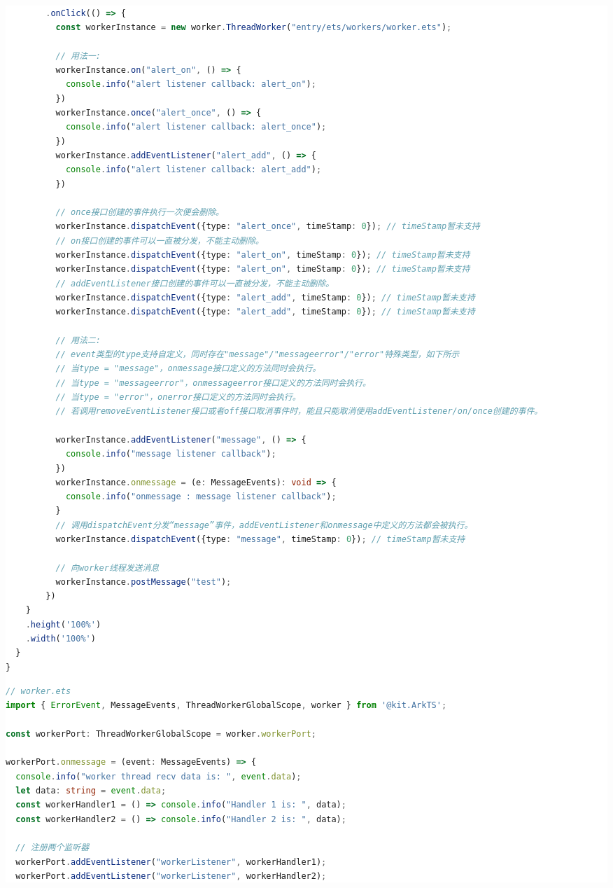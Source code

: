 ```ts
        .onClick(() => {
          const workerInstance = new worker.ThreadWorker("entry/ets/workers/worker.ets");

          // 用法一:
          workerInstance.on("alert_on", () => {
            console.info("alert listener callback: alert_on");
          })
          workerInstance.once("alert_once", () => {
            console.info("alert listener callback: alert_once");
          })
          workerInstance.addEventListener("alert_add", () => {
            console.info("alert listener callback: alert_add");
          })

          // once接口创建的事件执行一次便会删除。
          workerInstance.dispatchEvent({type: "alert_once", timeStamp: 0}); // timeStamp暂未支持
          // on接口创建的事件可以一直被分发，不能主动删除。
          workerInstance.dispatchEvent({type: "alert_on", timeStamp: 0}); // timeStamp暂未支持
          workerInstance.dispatchEvent({type: "alert_on", timeStamp: 0}); // timeStamp暂未支持
          // addEventListener接口创建的事件可以一直被分发，不能主动删除。
          workerInstance.dispatchEvent({type: "alert_add", timeStamp: 0}); // timeStamp暂未支持
          workerInstance.dispatchEvent({type: "alert_add", timeStamp: 0}); // timeStamp暂未支持

          // 用法二:
          // event类型的type支持自定义，同时存在"message"/"messageerror"/"error"特殊类型，如下所示
          // 当type = "message"，onmessage接口定义的方法同时会执行。
          // 当type = "messageerror"，onmessageerror接口定义的方法同时会执行。
          // 当type = "error"，onerror接口定义的方法同时会执行。
          // 若调用removeEventListener接口或者off接口取消事件时，能且只能取消使用addEventListener/on/once创建的事件。

          workerInstance.addEventListener("message", () => {
            console.info("message listener callback");
          })
          workerInstance.onmessage = (e: MessageEvents): void => {
            console.info("onmessage : message listener callback");
          }
          // 调用dispatchEvent分发“message”事件，addEventListener和onmessage中定义的方法都会被执行。
          workerInstance.dispatchEvent({type: "message", timeStamp: 0}); // timeStamp暂未支持

          // 向worker线程发送消息
          workerInstance.postMessage("test");
        })
    }
    .height('100%')
    .width('100%')
  }
}
```

```ts
// worker.ets
import { ErrorEvent, MessageEvents, ThreadWorkerGlobalScope, worker } from '@kit.ArkTS';

const workerPort: ThreadWorkerGlobalScope = worker.workerPort;

workerPort.onmessage = (event: MessageEvents) => {
  console.info("worker thread recv data is: ", event.data);
  let data: string = event.data;
  const workerHandler1 = () => console.info("Handler 1 is: ", data);
  const workerHandler2 = () => console.info("Handler 2 is: ", data);

  // 注册两个监听器
  workerPort.addEventListener("workerListener", workerHandler1);
  workerPort.addEventListener("workerListener", workerHandler2);
```